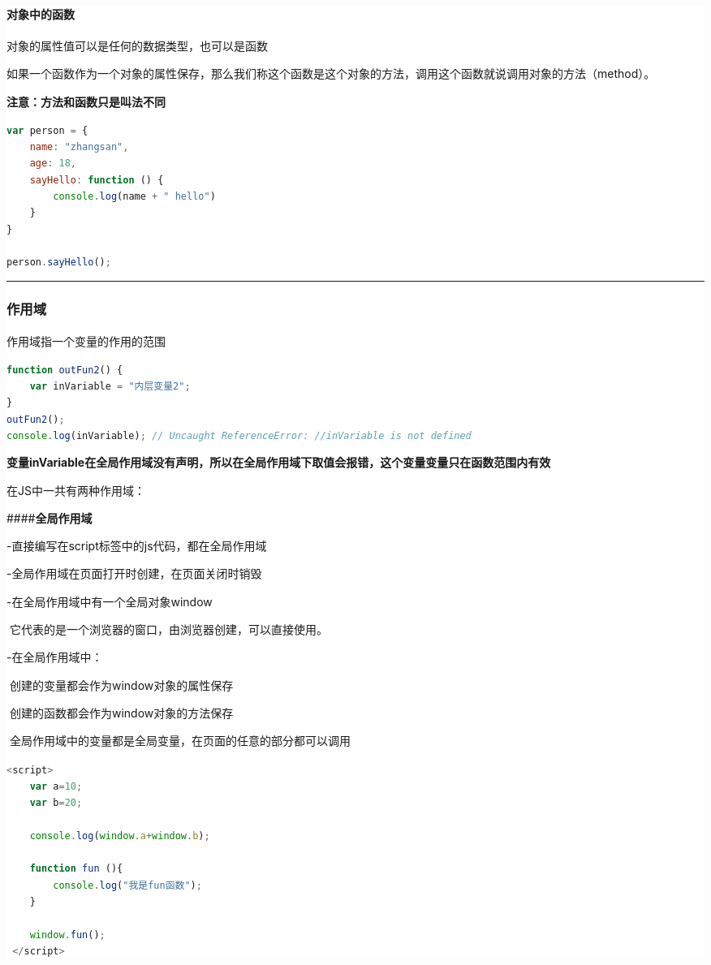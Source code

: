 #### 对象中的函数

对象的属性值可以是任何的数据类型，也可以是函数

如果一个函数作为一个对象的属性保存，那么我们称这个函数是这个对象的方法，调用这个函数就说调用对象的方法（method）。

**注意：方法和函数只是叫法不同**

~~~JavaScript
var person = {
    name: "zhangsan",
    age: 18,
    sayHello: function () {
        console.log(name + " hello")
    }
}

person.sayHello();
~~~

---

### 作用域

作用域指一个变量的作用的范围

~~~JavaScript
function outFun2() {
    var inVariable = "内层变量2";
}
outFun2();
console.log(inVariable); // Uncaught ReferenceError: //inVariable is not defined
~~~

**变量inVariable在全局作用域没有声明，所以在全局作用域下取值会报错，这个变量变量只在函数范围内有效**

在JS中一共有两种作用域：

####**全局作用域**

-直接编写在script标签中的js代码，都在全局作用域

-全局作用域在页面打开时创建，在页面关闭时销毁

-在全局作用域中有一个全局对象window

​     它代表的是一个浏览器的窗口，由浏览器创建，可以直接使用。

-在全局作用域中：

​	创建的变量都会作为window对象的属性保存

​	创建的函数都会作为window对象的方法保存

​	全局作用域中的变量都是全局变量，在页面的任意的部分都可以调用

~~~JavaScript
<script>
    var a=10;
    var b=20;
     
    console.log(window.a+window.b);

	function fun (){
        console.log("我是fun函数");
    }

	window.fun();
 </script>
~~~
